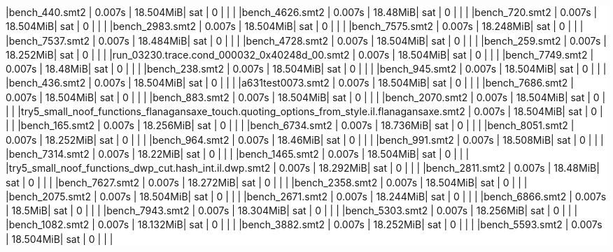 |bench_440.smt2                                               |    0.007s | 18.504MiB| sat | 0 |  |  |
|bench_4626.smt2                                              |    0.007s | 18.48MiB| sat | 0 |  |  |
|bench_720.smt2                                               |    0.007s | 18.504MiB| sat | 0 |  |  |
|bench_2983.smt2                                              |    0.007s | 18.504MiB| sat | 0 |  |  |
|bench_7575.smt2                                              |    0.007s | 18.248MiB| sat | 0 |  |  |
|bench_7537.smt2                                              |    0.007s | 18.484MiB| sat | 0 |  |  |
|bench_4728.smt2                                              |    0.007s | 18.504MiB| sat | 0 |  |  |
|bench_259.smt2                                               |    0.007s | 18.252MiB| sat | 0 |  |  |
|run_03230.trace.cond_000032_0x40248d_00.smt2                 |    0.007s | 18.504MiB| sat | 0 |  |  |
|bench_7749.smt2                                              |    0.007s | 18.48MiB| sat | 0 |  |  |
|bench_238.smt2                                               |    0.007s | 18.504MiB| sat | 0 |  |  |
|bench_945.smt2                                               |    0.007s | 18.504MiB| sat | 0 |  |  |
|bench_436.smt2                                               |    0.007s | 18.504MiB| sat | 0 |  |  |
|a631test0073.smt2                                            |    0.007s | 18.504MiB| sat | 0 |  |  |
|bench_7686.smt2                                              |    0.007s | 18.504MiB| sat | 0 |  |  |
|bench_883.smt2                                               |    0.007s | 18.504MiB| sat | 0 |  |  |
|bench_2070.smt2                                              |    0.007s | 18.504MiB| sat | 0 |  |  |
|try5_small_noof_functions_flanagansaxe_touch.quoting_options_from_style.il.flanagansaxe.smt2 |    0.007s | 18.504MiB| sat | 0 |  |  |
|bench_165.smt2                                               |    0.007s | 18.256MiB| sat | 0 |  |  |
|bench_6734.smt2                                              |    0.007s | 18.736MiB| sat | 0 |  |  |
|bench_8051.smt2                                              |    0.007s | 18.252MiB| sat | 0 |  |  |
|bench_964.smt2                                               |    0.007s | 18.46MiB| sat | 0 |  |  |
|bench_991.smt2                                               |    0.007s | 18.508MiB| sat | 0 |  |  |
|bench_7314.smt2                                              |    0.007s | 18.22MiB| sat | 0 |  |  |
|bench_1465.smt2                                              |    0.007s | 18.504MiB| sat | 0 |  |  |
|try5_small_noof_functions_dwp_cut.hash_int.il.dwp.smt2       |    0.007s | 18.292MiB| sat | 0 |  |  |
|bench_2811.smt2                                              |    0.007s | 18.48MiB| sat | 0 |  |  |
|bench_7627.smt2                                              |    0.007s | 18.272MiB| sat | 0 |  |  |
|bench_2358.smt2                                              |    0.007s | 18.504MiB| sat | 0 |  |  |
|bench_2075.smt2                                              |    0.007s | 18.504MiB| sat | 0 |  |  |
|bench_2671.smt2                                              |    0.007s | 18.244MiB| sat | 0 |  |  |
|bench_6866.smt2                                              |    0.007s | 18.5MiB| sat | 0 |  |  |
|bench_7943.smt2                                              |    0.007s | 18.304MiB| sat | 0 |  |  |
|bench_5303.smt2                                              |    0.007s | 18.256MiB| sat | 0 |  |  |
|bench_1082.smt2                                              |    0.007s | 18.132MiB| sat | 0 |  |  |
|bench_3882.smt2                                              |    0.007s | 18.252MiB| sat | 0 |  |  |
|bench_5593.smt2                                              |    0.007s | 18.504MiB| sat | 0 |  |  |